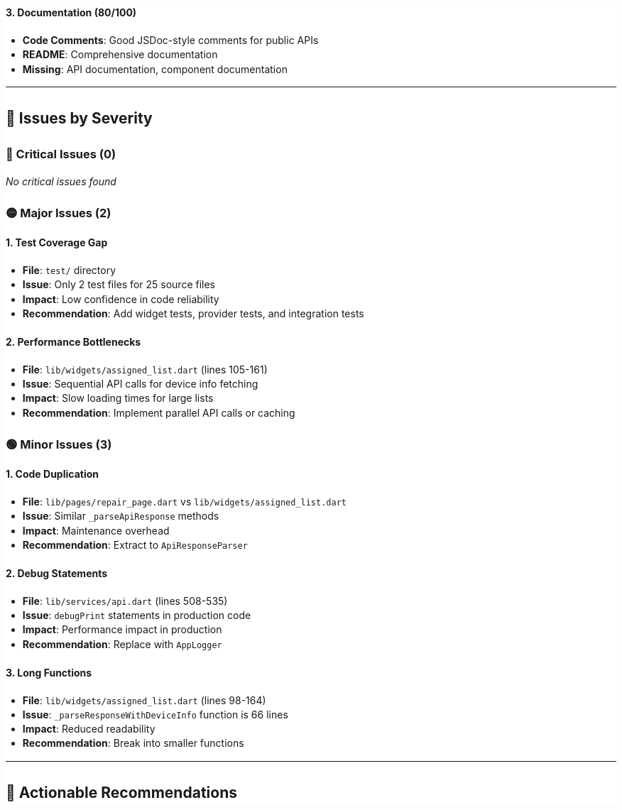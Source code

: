 #### **3. Documentation (80/100)**
- **Code Comments**: Good JSDoc-style comments for public APIs
- **README**: Comprehensive documentation
- **Missing**: API documentation, component documentation

---

## 🚨 **Issues by Severity**

### **🔴 Critical Issues (0)**
*No critical issues found*

### **🟡 Major Issues (2)**

#### **1. Test Coverage Gap**
- **File**: `test/` directory
- **Issue**: Only 2 test files for 25 source files
- **Impact**: Low confidence in code reliability
- **Recommendation**: Add widget tests, provider tests, and integration tests

#### **2. Performance Bottlenecks**
- **File**: `lib/widgets/assigned_list.dart` (lines 105-161)
- **Issue**: Sequential API calls for device info fetching
- **Impact**: Slow loading times for large lists
- **Recommendation**: Implement parallel API calls or caching

### **🟢 Minor Issues (3)**

#### **1. Code Duplication**
- **File**: `lib/pages/repair_page.dart` vs `lib/widgets/assigned_list.dart`
- **Issue**: Similar `_parseApiResponse` methods
- **Impact**: Maintenance overhead
- **Recommendation**: Extract to `ApiResponseParser`

#### **2. Debug Statements**
- **File**: `lib/services/api.dart` (lines 508-535)
- **Issue**: `debugPrint` statements in production code
- **Impact**: Performance impact in production
- **Recommendation**: Replace with `AppLogger`

#### **3. Long Functions**
- **File**: `lib/widgets/assigned_list.dart` (lines 98-164)
- **Issue**: `_parseResponseWithDeviceInfo` function is 66 lines
- **Impact**: Reduced readability
- **Recommendation**: Break into smaller functions

---

## 🎯 **Actionable Recommendations**
